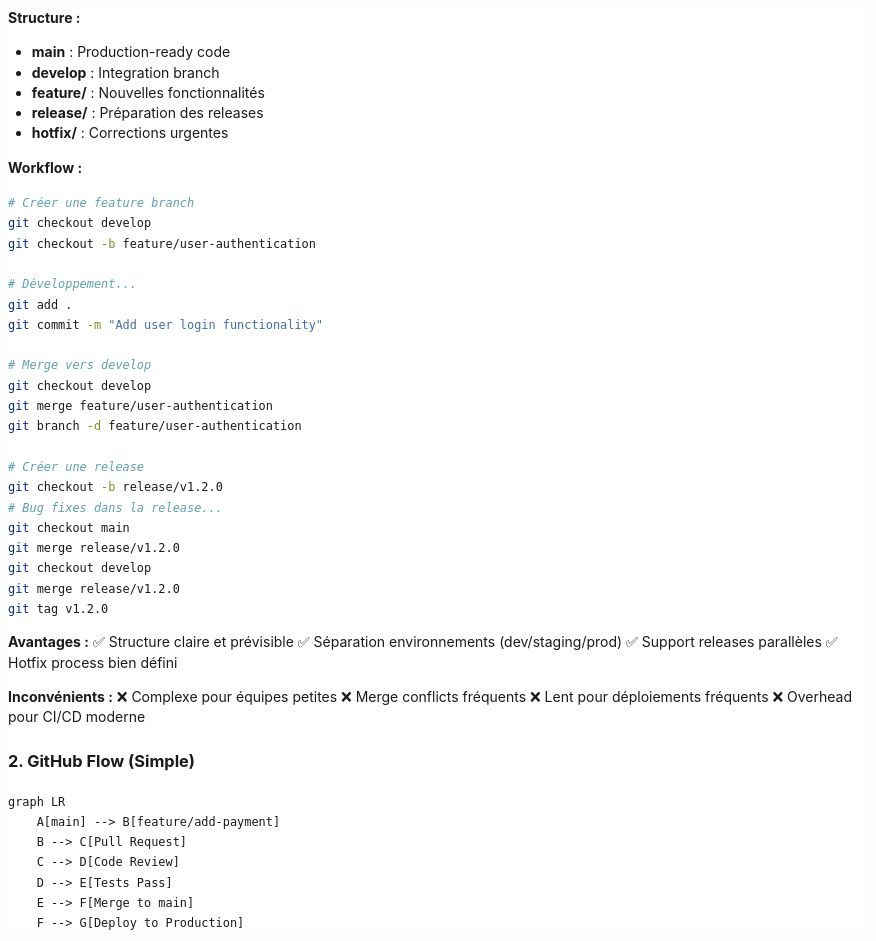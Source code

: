 **Structure :**
- **main** : Production-ready code
- **develop** : Integration branch
- **feature/** : Nouvelles fonctionnalités  
- **release/** : Préparation des releases
- **hotfix/** : Corrections urgentes

**Workflow :**
```bash
# Créer une feature branch
git checkout develop
git checkout -b feature/user-authentication

# Développement...
git add .
git commit -m "Add user login functionality"

# Merge vers develop
git checkout develop
git merge feature/user-authentication
git branch -d feature/user-authentication

# Créer une release
git checkout -b release/v1.2.0
# Bug fixes dans la release...
git checkout main
git merge release/v1.2.0
git checkout develop  
git merge release/v1.2.0
git tag v1.2.0
```

**Avantages :**
✅ Structure claire et prévisible
✅ Séparation environnements (dev/staging/prod)
✅ Support releases parallèles
✅ Hotfix process bien défini

**Inconvénients :**
❌ Complexe pour équipes petites
❌ Merge conflicts fréquents
❌ Lent pour déploiements fréquents
❌ Overhead pour CI/CD moderne

### **2. GitHub Flow (Simple)**

```mermaid
graph LR
    A[main] --> B[feature/add-payment]
    B --> C[Pull Request]
    C --> D[Code Review]
    D --> E[Tests Pass]
    E --> F[Merge to main]
    F --> G[Deploy to Production]
```
